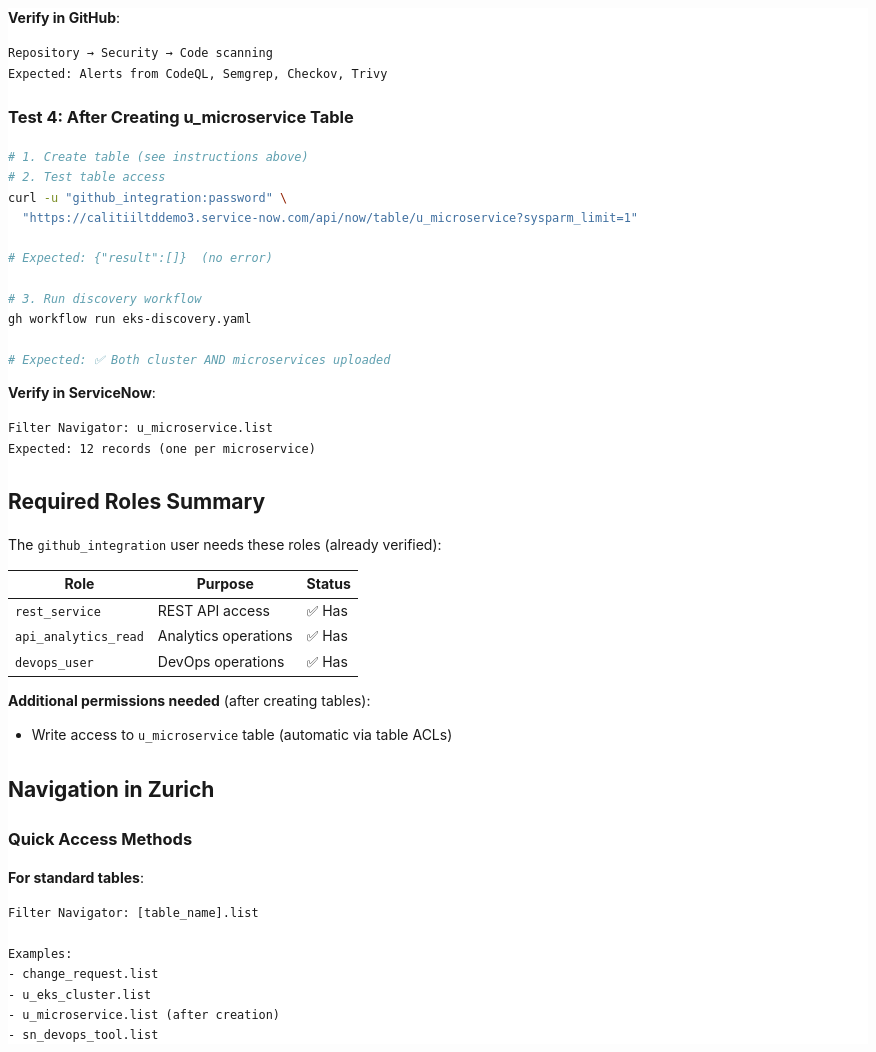 **Verify in GitHub**:
```
Repository → Security → Code scanning
Expected: Alerts from CodeQL, Semgrep, Checkov, Trivy
```

### Test 4: After Creating u_microservice Table

```bash
# 1. Create table (see instructions above)
# 2. Test table access
curl -u "github_integration:password" \
  "https://calitiiltddemo3.service-now.com/api/now/table/u_microservice?sysparm_limit=1"

# Expected: {"result":[]}  (no error)

# 3. Run discovery workflow
gh workflow run eks-discovery.yaml

# Expected: ✅ Both cluster AND microservices uploaded
```

**Verify in ServiceNow**:
```
Filter Navigator: u_microservice.list
Expected: 12 records (one per microservice)
```

## Required Roles Summary

The `github_integration` user needs these roles (already verified):

| Role | Purpose | Status |
|------|---------|--------|
| `rest_service` | REST API access | ✅ Has |
| `api_analytics_read` | Analytics operations | ✅ Has |
| `devops_user` | DevOps operations | ✅ Has |

**Additional permissions needed** (after creating tables):
- Write access to `u_microservice` table (automatic via table ACLs)

## Navigation in Zurich

### Quick Access Methods

**For standard tables**:
```
Filter Navigator: [table_name].list

Examples:
- change_request.list
- u_eks_cluster.list
- u_microservice.list (after creation)
- sn_devops_tool.list
```
